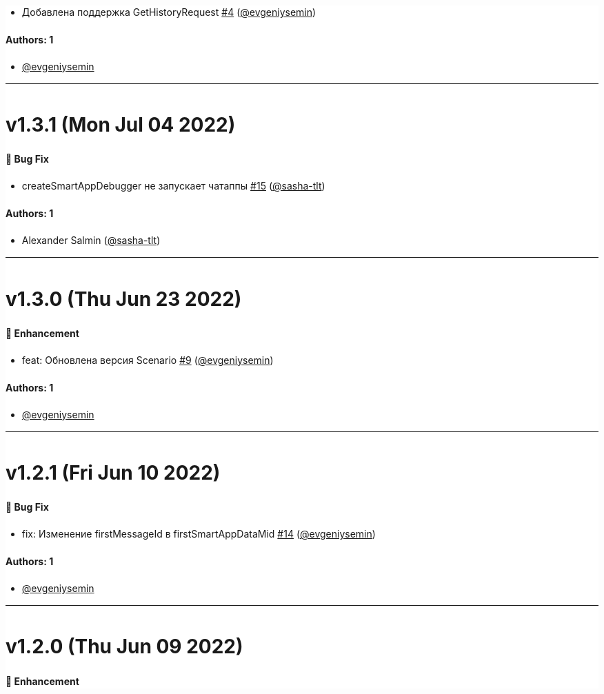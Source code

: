 - Добавлена поддержка GetHistoryRequest [#4](https://github.com/salute-developers/salutejs-client/pull/4) ([@evgeniysemin](https://github.com/evgeniysemin))

#### Authors: 1

- [@evgeniysemin](https://github.com/evgeniysemin)

---

# v1.3.1 (Mon Jul 04 2022)

#### 🐛 Bug Fix

- createSmartAppDebugger не запускает чатаппы [#15](https://github.com/salute-developers/salutejs-client/pull/15) ([@sasha-tlt](https://github.com/sasha-tlt))

#### Authors: 1

- Alexander Salmin ([@sasha-tlt](https://github.com/sasha-tlt))

---

# v1.3.0 (Thu Jun 23 2022)

#### 🚀 Enhancement

- feat: Обновлена версия Scenario [#9](https://github.com/salute-developers/salutejs-client/pull/9) ([@evgeniysemin](https://github.com/evgeniysemin))

#### Authors: 1

- [@evgeniysemin](https://github.com/evgeniysemin)

---

# v1.2.1 (Fri Jun 10 2022)

#### 🐛 Bug Fix

- fix: Изменение firstMessageId в firstSmartAppDataMid [#14](https://github.com/salute-developers/salutejs-client/pull/14) ([@evgeniysemin](https://github.com/evgeniysemin))

#### Authors: 1

- [@evgeniysemin](https://github.com/evgeniysemin)

---

# v1.2.0 (Thu Jun 09 2022)

#### 🚀 Enhancement
